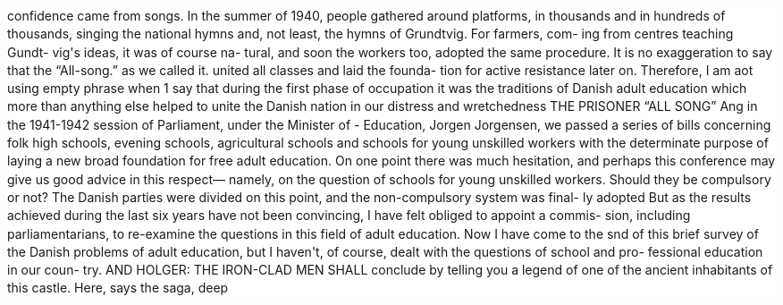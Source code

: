 confidence came from songs. In 
the summer of 1940, people 
gathered around platforms, in 
thousands and in hundreds of 
thousands, singing the national 
hymns and, not least, the hymns 
of Grundtvig. For farmers, com- 
ing from centres teaching Gundt- 
vig's ideas, it was of course na- 
tural, and soon the workers too, 
adopted the same procedure. It 
is no exaggeration to say that the 
“All-song.” as we called it. united 
all classes and laid the founda- 
tion for active resistance later on. 
Therefore, I am aot using empty 
phrase when 1 say that during 
the first phase of occupation it 
was the traditions of Danish 
adult education which more than 
anything else helped to unite the 
Danish nation in our distress and 
wretchedness 
THE PRISONER 
“ALL SONG” 
Ang in the 1941-1942 session of 
Parliament, under the Minister of - 
Education, Jorgen Jorgensen, we 
passed a series of bills concerning 
folk high schools, evening schools, 
agricultural schools and schools 
for young unskilled workers with 
the determinate purpose of laying 
a new broad foundation for free 
adult education. On one point 
there was much hesitation, and 
perhaps this conference may give 
us good advice in this respect— 
namely, on the question of schools 
for young unskilled workers. 
Should they be compulsory or 
not? The Danish parties were 
divided on this point, and the 
non-compulsory system was final- 
ly adopted But as the results 
achieved during the last six years 
have not been convincing, I have 
felt obliged to appoint a commis- 
sion, including parliamentarians, 
to re-examine the questions in 
this field of adult education. 
Now I have come to the snd 
of this brief survey of the Danish 
problems of adult education, but 
I haven't, of course, dealt with 
the questions of school and pro- 
fessional education in our coun- 
try. 
AND HOLGER: 
THE IRON-CLAD MEN 
SHALL conclude by telling 
you a legend of one of the 
ancient inhabitants of this 
castle. Here, says the saga, deep 